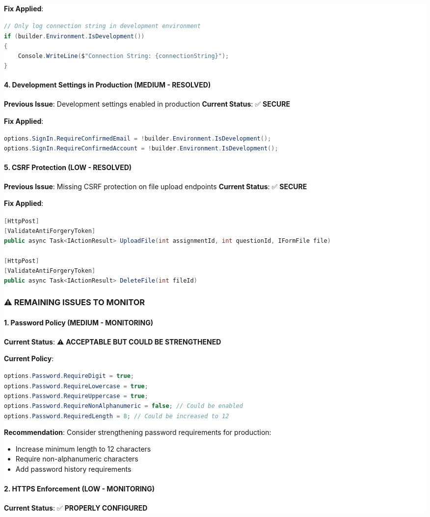 **Fix Applied**:
```csharp
// Only log connection string in development environment
if (builder.Environment.IsDevelopment())
{
    Console.WriteLine($"Connection String: {connectionString}");
}
```

#### 4. **Development Settings in Production** (MEDIUM - RESOLVED)
**Previous Issue**: Development settings enabled in production
**Current Status**: ✅ **SECURE**

**Fix Applied**:
```csharp
options.SignIn.RequireConfirmedEmail = !builder.Environment.IsDevelopment();
options.SignIn.RequireConfirmedAccount = !builder.Environment.IsDevelopment();
```

#### 5. **CSRF Protection** (LOW - RESOLVED)
**Previous Issue**: Missing CSRF protection on file upload endpoints
**Current Status**: ✅ **SECURE**

**Fix Applied**:
```csharp
[HttpPost]
[ValidateAntiForgeryToken]
public async Task<IActionResult> UploadFile(int assignmentId, int questionId, IFormFile file)

[HttpPost]
[ValidateAntiForgeryToken]
public async Task<IActionResult> DeleteFile(int fileId)
```

### ⚠️ **REMAINING ISSUES TO MONITOR**

#### 1. **Password Policy** (MEDIUM - MONITORING)
**Current Status**: ⚠️ **ACCEPTABLE BUT COULD BE STRENGTHENED**

**Current Policy**:
```csharp
options.Password.RequireDigit = true;
options.Password.RequireLowercase = true;
options.Password.RequireUppercase = true;
options.Password.RequireNonAlphanumeric = false; // Could be enabled
options.Password.RequiredLength = 8; // Could be increased to 12
```

**Recommendation**: Consider strengthening password requirements for production:
- Increase minimum length to 12 characters
- Require non-alphanumeric characters
- Add password history requirements

#### 2. **HTTPS Enforcement** (LOW - MONITORING)
**Current Status**: ✅ **PROPERLY CONFIGURED**
